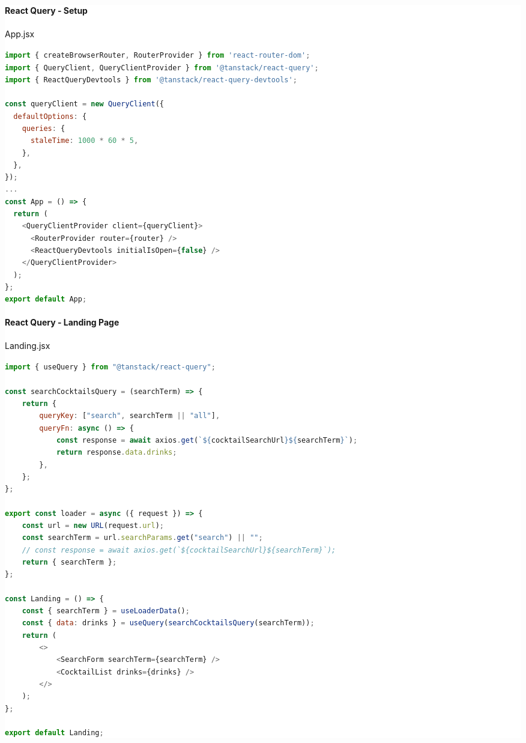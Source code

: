 #### React Query - Setup

App.jsx

```js
import { createBrowserRouter, RouterProvider } from 'react-router-dom';
import { QueryClient, QueryClientProvider } from '@tanstack/react-query';
import { ReactQueryDevtools } from '@tanstack/react-query-devtools';

const queryClient = new QueryClient({
  defaultOptions: {
    queries: {
      staleTime: 1000 * 60 * 5,
    },
  },
});
...
const App = () => {
  return (
    <QueryClientProvider client={queryClient}>
      <RouterProvider router={router} />
      <ReactQueryDevtools initialIsOpen={false} />
    </QueryClientProvider>
  );
};
export default App;

```

#### React Query - Landing Page

Landing.jsx

```js
import { useQuery } from "@tanstack/react-query";

const searchCocktailsQuery = (searchTerm) => {
	return {
		queryKey: ["search", searchTerm || "all"],
		queryFn: async () => {
			const response = await axios.get(`${cocktailSearchUrl}${searchTerm}`);
			return response.data.drinks;
		},
	};
};

export const loader = async ({ request }) => {
	const url = new URL(request.url);
	const searchTerm = url.searchParams.get("search") || "";
	// const response = await axios.get(`${cocktailSearchUrl}${searchTerm}`);
	return { searchTerm };
};

const Landing = () => {
	const { searchTerm } = useLoaderData();
	const { data: drinks } = useQuery(searchCocktailsQuery(searchTerm));
	return (
		<>
			<SearchForm searchTerm={searchTerm} />
			<CocktailList drinks={drinks} />
		</>
	);
};

export default Landing;
```